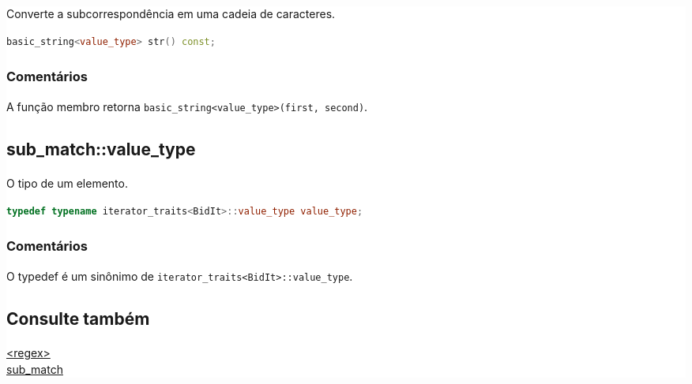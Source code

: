 Converte a subcorrespondência em uma cadeia de caracteres.

```cpp
basic_string<value_type> str() const;
```

### <a name="remarks"></a>Comentários

A função membro retorna `basic_string<value_type>(first, second)`.

## <a name="value_type"></a>  sub_match::value_type

O tipo de um elemento.

```cpp
typedef typename iterator_traits<BidIt>::value_type value_type;
```

### <a name="remarks"></a>Comentários

O typedef é um sinônimo de `iterator_traits<BidIt>::value_type`.

## <a name="see-also"></a>Consulte também

[\<regex>](../standard-library/regex.md)<br/>
[sub_match](../standard-library/sub-match-class.md)<br/>
